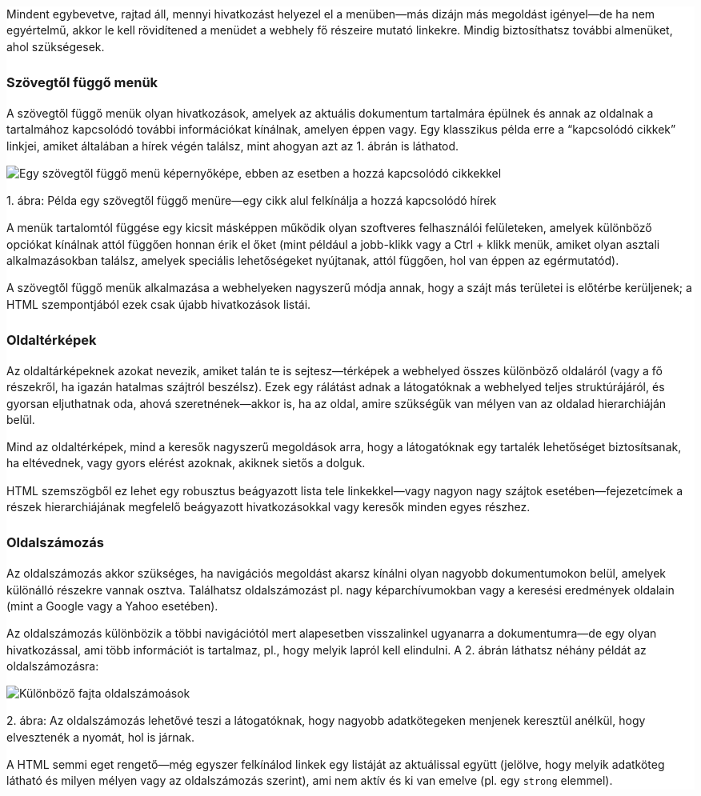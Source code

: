 <p>Mindent egybevetve, rajtad áll, mennyi hivatkozást helyezel el a menüben—más dizájn más megoldást igényel—de ha nem egyértelmű, akkor le kell rövidítened a menüdet a webhely fő részeire mutató linkekre. Mindig biztosíthatsz további almenüket, ahol szükségesek. 

</p>

<h3 id="contextualmenu">Szövegtől függő menük</h3>

<p>A szövegtől függő menük olyan hivatkozások, amelyek az aktuális dokumentum tartalmára épülnek és annak az oldalnak a tartalmához kapcsolódó további információkat kínálnak, amelyen éppen vagy. Egy klasszikus példa erre a “kapcsolódó cikkek” linkjei, amiket általában a hírek végén találsz, mint ahogyan azt az 1. ábrán is láthatod.</p>

<p><img src="/articles/view/23-creating-multiple-pages-with-navigat/menus-figure1.png" alt="Egy szövegtől függő menü képernyőképe, ebben az esetben a hozzá kapcsolódó cikkekkel" /></p>
<p class="comment">1. ábra: Példa egy szövegtől függő menüre—egy cikk alul felkínálja a hozzá kapcsolódó hírek </p>

<p>A menük tartalomtól függése egy kicsit másképpen működik olyan szoftveres felhasználói felületeken, amelyek különböző opciókat kínálnak attól függően honnan érik el őket (mint például a jobb-klikk vagy a Ctrl + klikk menük, amiket olyan asztali alkalmazásokban találsz, amelyek speciális lehetőségeket nyújtanak, attól függően, hol van éppen az egérmutatód).</p>

<p>A szövegtől függő menük alkalmazása a webhelyeken nagyszerű módja annak, hogy a szájt más területei is előtérbe kerüljenek; a HTML szempontjából ezek csak újabb hivatkozások listái.
</p>

<h3 id="sitemaps">Oldaltérképek</h3>

<p>Az oldaltárképeknek azokat nevezik, amiket talán te is sejtesz—térképek a webhelyed összes különböző oldaláról (vagy a fő részekről, ha igazán hatalmas szájtról beszélsz). Ezek egy rálátást adnak a látogatóknak a webhelyed teljes struktúrájáról, és gyorsan eljuthatnak oda, ahová szeretnének—akkor is, ha az oldal, amire szükségük van mélyen van az oldalad hierarchiáján belül.</p>

<p>Mind az oldaltérképek, mind a keresők nagyszerű megoldások arra, hogy a látogatóknak egy tartalék lehetőséget biztosítsanak, ha eltévednek, vagy gyors elérést azoknak, akiknek sietős a dolguk.  
</p>

<p>HTML szemszögből ez lehet egy robusztus beágyazott lista tele linkekkel—vagy nagyon nagy szájtok esetében—fejezetcímek a részek hierarchiájának megfelelő beágyazott hivatkozásokkal vagy keresők minden egyes részhez.</p>

<h3 id="pagination">Oldalszámozás</h3>

<p>Az oldalszámozás akkor szükséges, ha navigációs megoldást akarsz kínálni olyan nagyobb dokumentumokon belül, amelyek különálló részekre vannak osztva. Találhatsz oldalszámozást pl. nagy képarchívumokban vagy a keresési eredmények oldalain (mint a Google vagy a Yahoo esetében).</p>
<p>Az oldalszámozás különbözik a többi navigációtól mert alapesetben visszalinkel ugyanarra a dokumentumra—de egy olyan hivatkozással, ami több információt is tartalmaz, pl., hogy melyik lapról kell elindulni. A 2. ábrán láthatsz néhány példát az oldalszámozásra:</p>

<p><img src="/articles/view/23-creating-multiple-pages-with-navigat/menus-figure2.png" alt="Különböző fajta oldalszámoások" /></p>
<p class="comment">2. ábra: Az oldalszámozás lehetővé teszi a látogatóknak, hogy nagyobb adatkötegeken menjenek keresztül anélkül, hogy elvesztenék a nyomát, hol is járnak. </p>


<p>A HTML semmi eget rengető—még egyszer felkínálod linkek egy listáját az aktuálissal együtt (jelölve, hogy melyik adatköteg látható és milyen mélyen vagy az oldalszámozás szerint), ami nem aktív és ki van emelve (pl. egy <code>strong</code> elemmel).</p>
